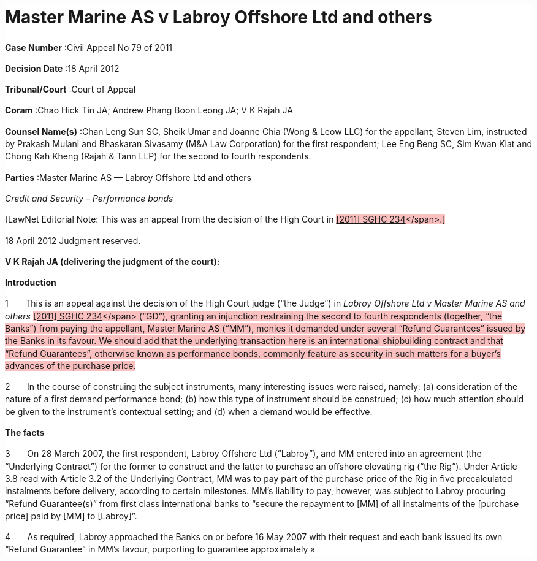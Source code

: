 # Master Marine AS v Labroy Offshore Ltd and others 



**Case Number** :Civil Appeal No 79 of 2011 

**Decision Date** :18 April 2012 

**Tribunal/Court** :Court of Appeal 

**Coram** :Chao Hick Tin JA; Andrew Phang Boon Leong JA; V K Rajah JA 

**Counsel Name(s)** :Chan Leng Sun SC, Sheik Umar and Joanne Chia (Wong & Leow LLC) for the appellant; Steven Lim, instructed by Prakash Mulani and Bhaskaran Sivasamy (M&A Law Corporation) for the first respondent; Lee Eng Beng SC, Sim Kwan Kiat and Chong Kah Kheng (Rajah & Tann LLP) for the second to fourth respondents. 

**Parties** :Master Marine AS — Labroy Offshore Ltd and others 

_Credit and Security_ – _Performance bonds_ 

[LawNet Editorial Note: This was an appeal from the decision of the High Court in <span style="background-color: #FAC0C0" class="citation">[[2011] SGHC 234]("https://www.open.gov.sg")</span>.] 

18 April 2012 Judgment reserved. 

**V K Rajah JA (delivering the judgment of the court):** 

**Introduction** 

1       This is an appeal against the decision of the High Court judge (“the Judge”) in _Labroy Offshore Ltd v Master Marine AS and others_ <span style="background-color: #FAC0C0" class="citation">[[2011] SGHC 234]("https://www.open.gov.sg")</span> (“GD”), granting an injunction restraining the second to fourth respondents (together, “the Banks”) from paying the appellant, Master Marine AS (“MM”), monies it demanded under several “Refund Guarantees” issued by the Banks in its favour. We should add that the underlying transaction here is an international shipbuilding contract and that “Refund Guarantees”, otherwise known as performance bonds, commonly feature as security in such matters for a buyer’s advances of the purchase price. 

2       In the course of construing the subject instruments, many interesting issues were raised, namely: (a) consideration of the nature of a first demand performance bond; (b) how this type of instrument should be construed; (c) how much attention should be given to the instrument’s contextual setting; and (d) when a demand would be effective. 

**The facts** 

3       On 28 March 2007, the first respondent, Labroy Offshore Ltd (“Labroy”), and MM entered into an agreement (the “Underlying Contract”) for the former to construct and the latter to purchase an offshore elevating rig (“the Rig”). Under Article 3.8 read with Article 3.2 of the Underlying Contract, MM was to pay part of the purchase price of the Rig in five precalculated instalments before delivery, according to certain milestones. MM’s liability to pay, however, was subject to Labroy procuring “Refund Guarantee(s)” from first class international banks to “secure the repayment to [MM] of all instalments of the [purchase price] paid by [MM] to [Labroy]”. 

4       As required, Labroy approached the Banks on or before 16 May 2007 with their request and each bank issued its own “Refund Guarantee” in MM’s favour, purporting to guarantee approximately a 


